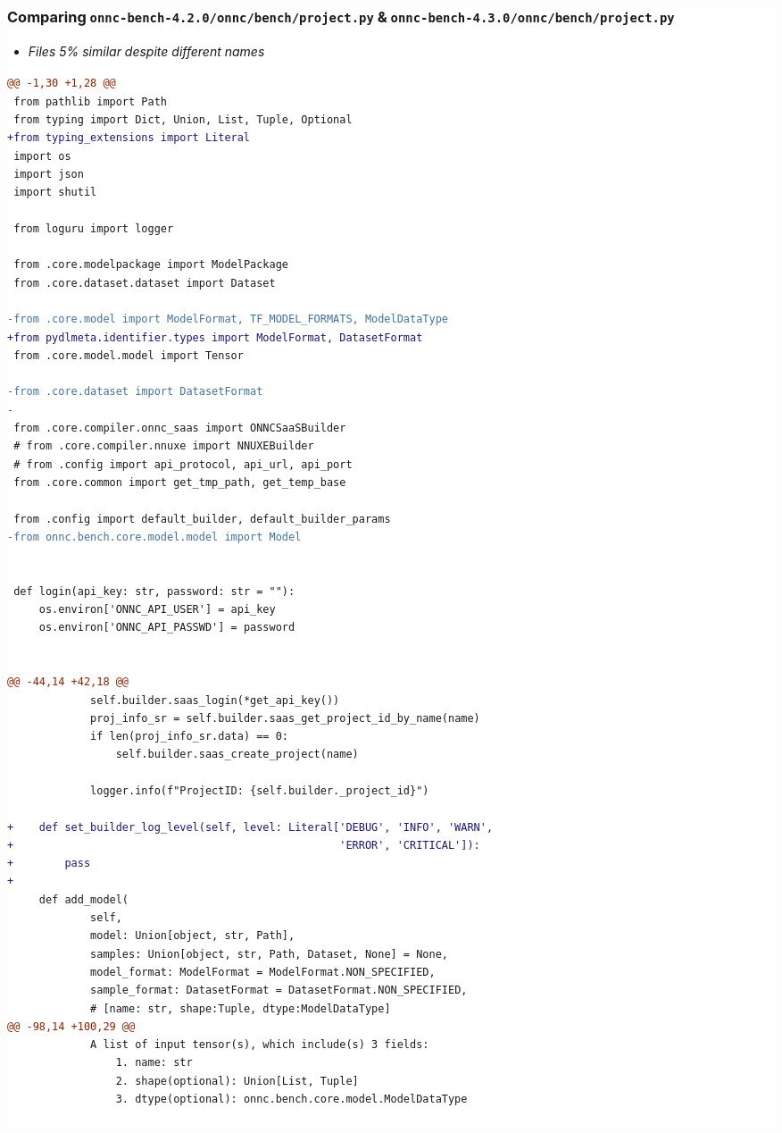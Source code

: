 ### Comparing `onnc-bench-4.2.0/onnc/bench/project.py` & `onnc-bench-4.3.0/onnc/bench/project.py`

 * *Files 5% similar despite different names*

```diff
@@ -1,30 +1,28 @@
 from pathlib import Path
 from typing import Dict, Union, List, Tuple, Optional
+from typing_extensions import Literal
 import os
 import json
 import shutil
 
 from loguru import logger
 
 from .core.modelpackage import ModelPackage
 from .core.dataset.dataset import Dataset
 
-from .core.model import ModelFormat, TF_MODEL_FORMATS, ModelDataType
+from pydlmeta.identifier.types import ModelFormat, DatasetFormat
 from .core.model.model import Tensor
 
-from .core.dataset import DatasetFormat
-
 from .core.compiler.onnc_saas import ONNCSaaSBuilder
 # from .core.compiler.nnuxe import NNUXEBuilder
 # from .config import api_protocol, api_url, api_port
 from .core.common import get_tmp_path, get_temp_base
 
 from .config import default_builder, default_builder_params
-from onnc.bench.core.model.model import Model
 
 
 def login(api_key: str, password: str = ""):
     os.environ['ONNC_API_USER'] = api_key
     os.environ['ONNC_API_PASSWD'] = password
 
 
@@ -44,14 +42,18 @@
             self.builder.saas_login(*get_api_key())
             proj_info_sr = self.builder.saas_get_project_id_by_name(name)
             if len(proj_info_sr.data) == 0:
                 self.builder.saas_create_project(name)
 
             logger.info(f"ProjectID: {self.builder._project_id}")
 
+    def set_builder_log_level(self, level: Literal['DEBUG', 'INFO', 'WARN',
+                                                   'ERROR', 'CRITICAL']):
+        pass
+
     def add_model(
             self,
             model: Union[object, str, Path],
             samples: Union[object, str, Path, Dataset, None] = None,
             model_format: ModelFormat = ModelFormat.NON_SPECIFIED,
             sample_format: DatasetFormat = DatasetFormat.NON_SPECIFIED,
             # [name: str, shape:Tuple, dtype:ModelDataType]
@@ -98,14 +100,29 @@
             A list of input tensor(s), which include(s) 3 fields:
                 1. name: str
                 2. shape(optional): Union[List, Tuple]
                 3. dtype(optional): onnc.bench.core.model.ModelDataType
 
```